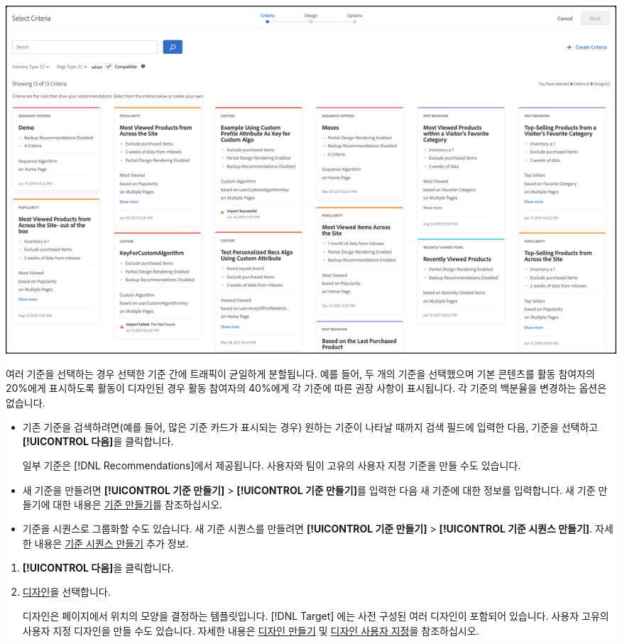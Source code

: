    ![기준 선택 대화 상자](/help/main/c-recommendations/t-create-recs-activity/assets/SCRN_SelectCriteria2.png)

   여러 기준을 선택하는 경우 선택한 기준 간에 트래픽이 균일하게 분할됩니다. 예를 들어, 두 개의 기준을 선택했으며 기본 콘텐츠를 활동 참여자의 20%에게 표시하도록 활동이 디자인된 경우 활동 참여자의 40%에게 각 기준에 따른 권장 사항이 표시됩니다. 각 기준의 백분율을 변경하는 옵션은 없습니다.

   * 기존 기준을 검색하려면(예를 들어, 많은 기준 카드가 표시되는 경우) 원하는 기준이 나타날 때까지 검색 필드에 입력한 다음, 기준을 선택하고 **[!UICONTROL 다음]**&#x200B;을 클릭합니다.

      일부 기준은 [!DNL Recommendations]에서 제공됩니다. 사용자와 팀이 고유의 사용자 지정 기준을 만들 수도 있습니다.

   * 새 기준을 만들려면 **[!UICONTROL 기준 만들기]** > **[!UICONTROL 기준 만들기]**&#x200B;를 입력한 다음 새 기준에 대한 정보를 입력합니다. 새 기준 만들기에 대한 내용은 [기준 만들기](/help/main/c-recommendations/c-algorithms/create-new-algorithm.md)를 참조하십시오.
   * 기준을 시퀀스로 그룹화할 수도 있습니다. 새 기준 시퀀스를 만들려면 **[!UICONTROL 기준 만들기]** > **[!UICONTROL 기준 시퀀스 만들기]**. 자세한 내용은 [기준 시퀀스 만들기](/help/main/c-recommendations/c-algorithms/create-criteria-sequence.md) 추가 정보.

1. **[!UICONTROL 다음]**&#x200B;을 클릭합니다.
1. [디자인](/help/main/c-recommendations/c-design-overview/design-overview.md)을 선택합니다.

   디자인은 페이지에서 위치의 모양을 결정하는 템플릿입니다. [!DNL Target] 에는 사전 구성된 여러 디자인이 포함되어 있습니다. 사용자 고유의 사용자 지정 디자인을 만들 수도 있습니다. 자세한 내용은 [디자인 만들기](/help/main/c-recommendations/c-design-overview/create-design.md#task_CC5BD28C364742218C1ACAF0D45E0E14) 및 [디자인 사용자 지정](/help/main/c-recommendations/c-design-overview/customizing-a-template.md#concept_94F1554C3F2E4CDB9A2C3D78F10EDA59)을 참조하십시오.

